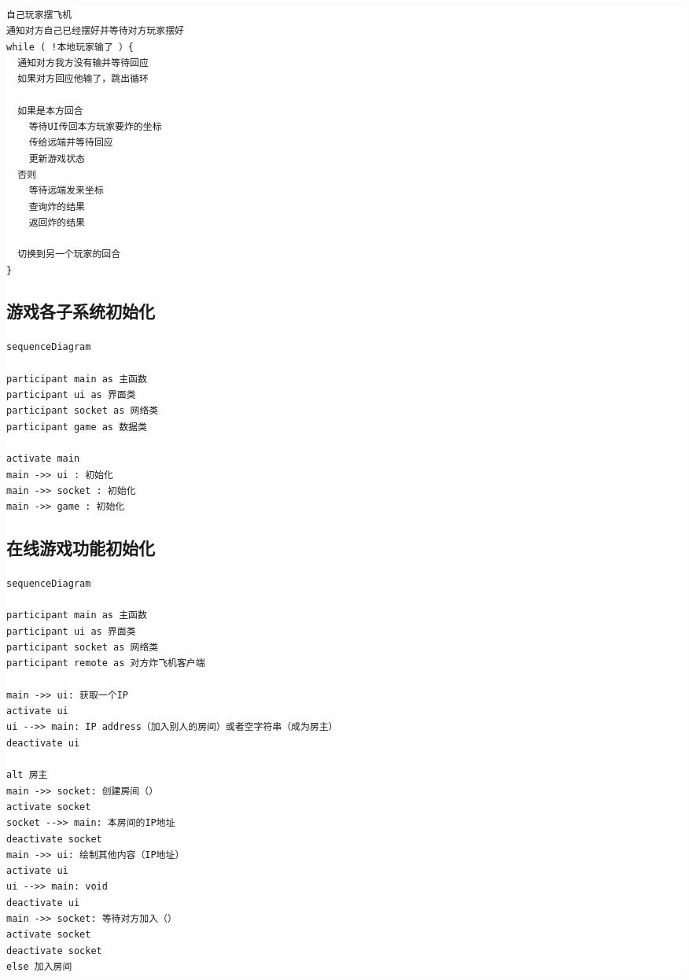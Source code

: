 ```text
自己玩家摆飞机
通知对方自己已经摆好并等待对方玩家摆好
while ( !本地玩家输了 ）{
  通知对方我方没有输并等待回应
  如果对方回应他输了，跳出循环
  
  如果是本方回合
    等待UI传回本方玩家要炸的坐标
    传给远端并等待回应
    更新游戏状态
  否则
    等待远端发来坐标
    查询炸的结果
    返回炸的结果
    
  切换到另一个玩家的回合
}
```

## 游戏各子系统初始化

```mermaid
sequenceDiagram

participant main as 主函数
participant ui as 界面类
participant socket as 网络类
participant game as 数据类

activate main
main ->> ui : 初始化
main ->> socket : 初始化
main ->> game : 初始化
```

## 在线游戏功能初始化

```mermaid
sequenceDiagram

participant main as 主函数
participant ui as 界面类
participant socket as 网络类
participant remote as 对方炸飞机客户端

main ->> ui: 获取一个IP
activate ui
ui -->> main: IP address（加入别人的房间）或者空字符串（成为房主）
deactivate ui

alt 房主
main ->> socket: 创建房间（）
activate socket
socket -->> main: 本房间的IP地址
deactivate socket
main ->> ui: 绘制其他内容（IP地址）
activate ui
ui -->> main: void
deactivate ui
main ->> socket: 等待对方加入（）
activate socket
deactivate socket
else 加入房间
```